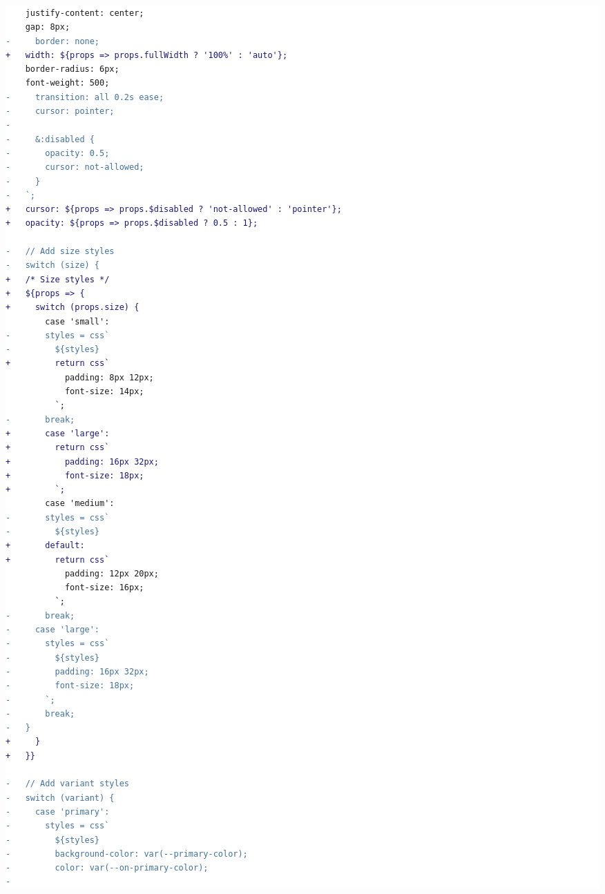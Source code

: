 ```diff
    justify-content: center;
    gap: 8px;
-     border: none;
+   width: ${props => props.fullWidth ? '100%' : 'auto'};
    border-radius: 6px;
    font-weight: 500;
-     transition: all 0.2s ease;
-     cursor: pointer;
-     
-     &:disabled {
-       opacity: 0.5;
-       cursor: not-allowed;
-     }
-   `;
+   cursor: ${props => props.$disabled ? 'not-allowed' : 'pointer'};
+   opacity: ${props => props.$disabled ? 0.5 : 1};
    
-   // Add size styles
-   switch (size) {
+   /* Size styles */
+   ${props => {
+     switch (props.size) {
        case 'small':
-       styles = css`
-         ${styles}
+         return css`
            padding: 8px 12px;
            font-size: 14px;
          `;
-       break;
+       case 'large':
+         return css`
+           padding: 16px 32px;
+           font-size: 18px;
+         `;
        case 'medium':
-       styles = css`
-         ${styles}
+       default:
+         return css`
            padding: 12px 20px;
            font-size: 16px;
          `;
-       break;
-     case 'large':
-       styles = css`
-         ${styles}
-         padding: 16px 32px;
-         font-size: 18px;
-       `;
-       break;
-   }
+     }
+   }}
    
-   // Add variant styles
-   switch (variant) {
-     case 'primary':
-       styles = css`
-         ${styles}
-         background-color: var(--primary-color);
-         color: var(--on-primary-color);
-         
```